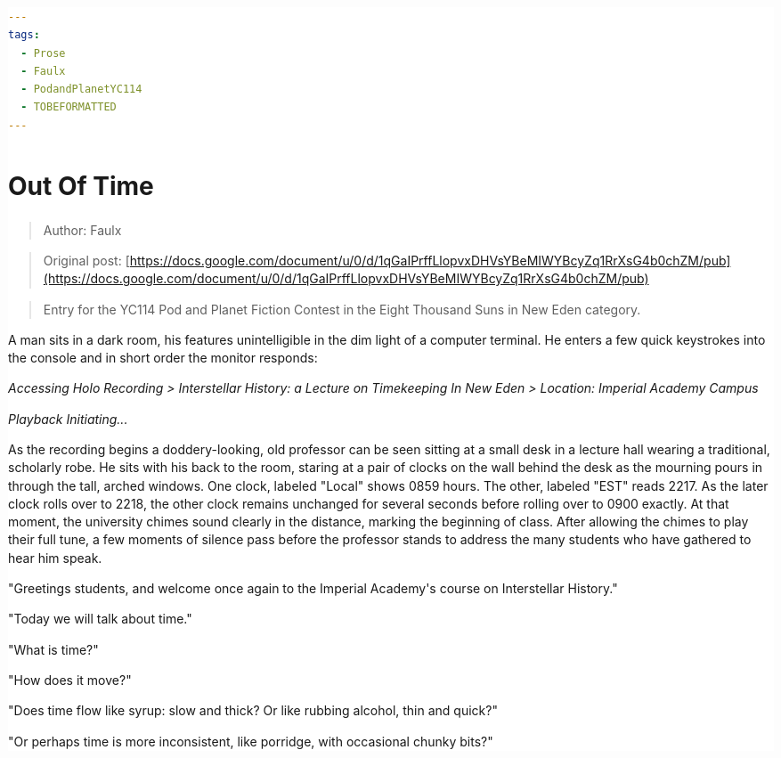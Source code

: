 ```yaml
---
tags:
  - Prose
  - Faulx
  - PodandPlanetYC114
  - TOBEFORMATTED
---
```


# Out Of Time

> Author: Faulx

> Original post: [https://docs.google.com/document/u/0/d/1qGaIPrffLlopvxDHVsYBeMIWYBcyZq1RrXsG4b0chZM/pub](https://docs.google.com/document/u/0/d/1qGaIPrffLlopvxDHVsYBeMIWYBcyZq1RrXsG4b0chZM/pub)

> Entry for the YC114 Pod and Planet Fiction Contest in the Eight Thousand Suns in New Eden category.


A man sits in a dark room, his features unintelligible in the dim light of a computer terminal.  He enters a few quick keystrokes into the console and in short order the monitor responds:


*Accessing Holo Recording > Interstellar History: a Lecture on Timekeeping In New Eden > Location: Imperial Academy Campus*


*Playback Initiating...*


As the recording begins a doddery-looking, old professor can be seen sitting at a small desk in a lecture hall wearing a traditional, scholarly robe.  He sits with his back to the room, staring at a pair of clocks on the wall behind the desk as the mourning pours in through the tall, arched windows.  One clock, labeled "Local" shows 0859 hours.  The other, labeled "EST" reads 2217.  As the later clock rolls over to 2218, the other clock remains unchanged for several seconds before rolling over to 0900 exactly.  At that moment, the university chimes sound clearly in the distance, marking the beginning of class.  After allowing the chimes to play their full tune, a few moments of silence pass before the professor stands to address the many students who have gathered to hear him speak.


"Greetings students, and welcome once again to the Imperial Academy's course on Interstellar History."


"Today we will talk about time."


"What is time?"


"How does it move?"


"Does time flow like syrup: slow and thick?  Or like rubbing alcohol, thin and quick?"


"Or perhaps time is more inconsistent, like porridge, with occasional chunky bits?"

